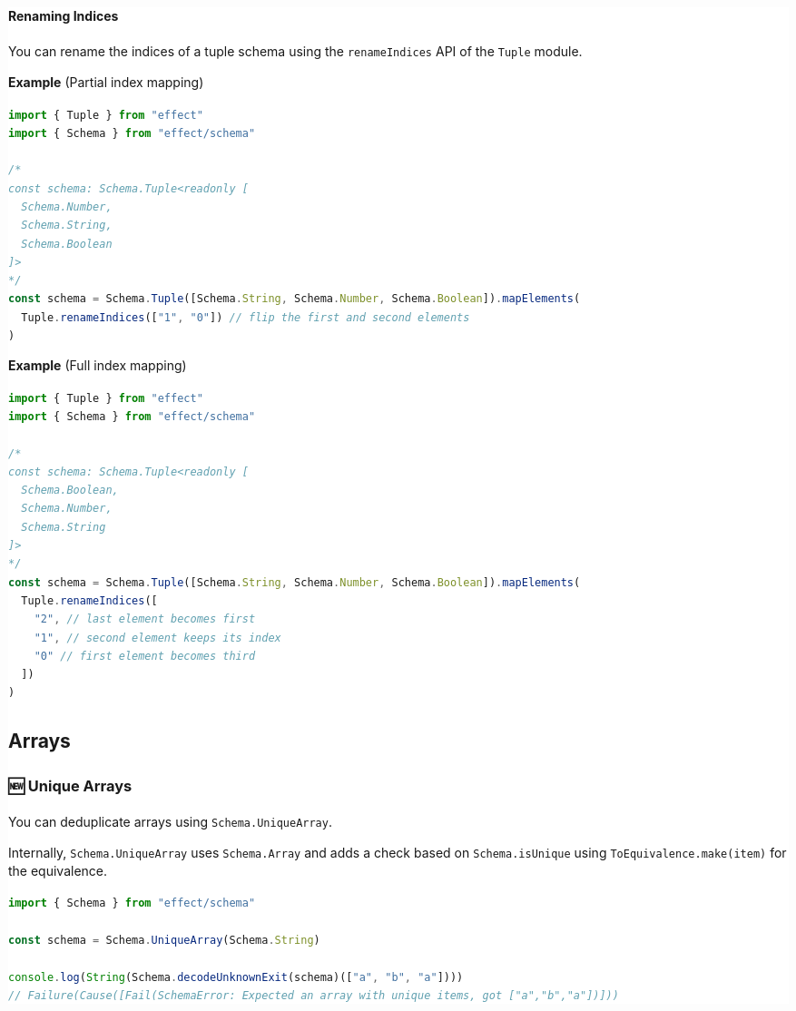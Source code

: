 #### Renaming Indices

You can rename the indices of a tuple schema using the `renameIndices` API of the `Tuple` module.

**Example** (Partial index mapping)

```ts
import { Tuple } from "effect"
import { Schema } from "effect/schema"

/*
const schema: Schema.Tuple<readonly [
  Schema.Number,
  Schema.String,
  Schema.Boolean
]>
*/
const schema = Schema.Tuple([Schema.String, Schema.Number, Schema.Boolean]).mapElements(
  Tuple.renameIndices(["1", "0"]) // flip the first and second elements
)
```

**Example** (Full index mapping)

```ts
import { Tuple } from "effect"
import { Schema } from "effect/schema"

/*
const schema: Schema.Tuple<readonly [
  Schema.Boolean,
  Schema.Number,
  Schema.String
]>
*/
const schema = Schema.Tuple([Schema.String, Schema.Number, Schema.Boolean]).mapElements(
  Tuple.renameIndices([
    "2", // last element becomes first
    "1", // second element keeps its index
    "0" // first element becomes third
  ])
)
```

## Arrays

### 🆕 Unique Arrays

You can deduplicate arrays using `Schema.UniqueArray`.

Internally, `Schema.UniqueArray` uses `Schema.Array` and adds a check based on `Schema.isUnique` using `ToEquivalence.make(item)` for the equivalence.

```ts
import { Schema } from "effect/schema"

const schema = Schema.UniqueArray(Schema.String)

console.log(String(Schema.decodeUnknownExit(schema)(["a", "b", "a"])))
// Failure(Cause([Fail(SchemaError: Expected an array with unique items, got ["a","b","a"])]))
```
